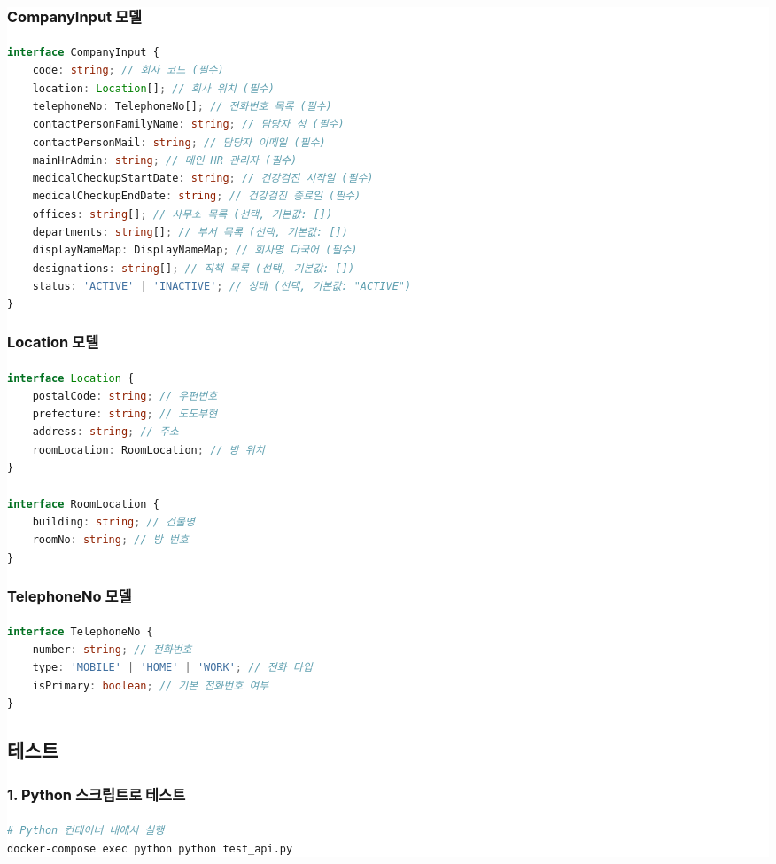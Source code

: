 ### CompanyInput 모델

```typescript
interface CompanyInput {
    code: string; // 회사 코드 (필수)
    location: Location[]; // 회사 위치 (필수)
    telephoneNo: TelephoneNo[]; // 전화번호 목록 (필수)
    contactPersonFamilyName: string; // 담당자 성 (필수)
    contactPersonMail: string; // 담당자 이메일 (필수)
    mainHrAdmin: string; // 메인 HR 관리자 (필수)
    medicalCheckupStartDate: string; // 건강검진 시작일 (필수)
    medicalCheckupEndDate: string; // 건강검진 종료일 (필수)
    offices: string[]; // 사무소 목록 (선택, 기본값: [])
    departments: string[]; // 부서 목록 (선택, 기본값: [])
    displayNameMap: DisplayNameMap; // 회사명 다국어 (필수)
    designations: string[]; // 직책 목록 (선택, 기본값: [])
    status: 'ACTIVE' | 'INACTIVE'; // 상태 (선택, 기본값: "ACTIVE")
}
```

### Location 모델

```typescript
interface Location {
    postalCode: string; // 우편번호
    prefecture: string; // 도도부현
    address: string; // 주소
    roomLocation: RoomLocation; // 방 위치
}

interface RoomLocation {
    building: string; // 건물명
    roomNo: string; // 방 번호
}
```

### TelephoneNo 모델

```typescript
interface TelephoneNo {
    number: string; // 전화번호
    type: 'MOBILE' | 'HOME' | 'WORK'; // 전화 타입
    isPrimary: boolean; // 기본 전화번호 여부
}
```

## 테스트

### 1. Python 스크립트로 테스트

```bash
# Python 컨테이너 내에서 실행
docker-compose exec python python test_api.py
```
